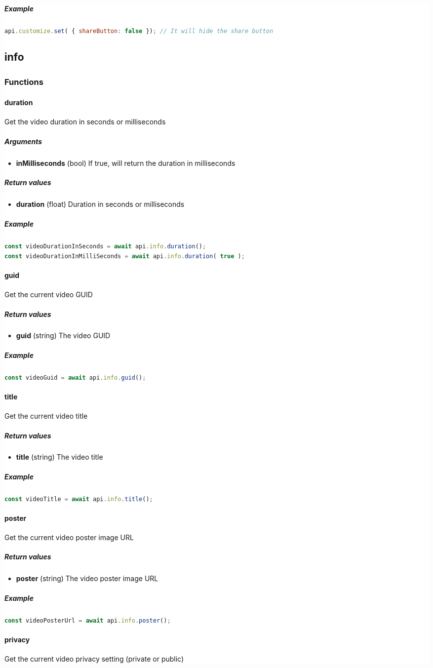 
##### Example
```javascript
api.customize.set( { shareButton: false }); // It will hide the share button
```

## info

### Functions
#### duration
Get the video duration in seconds or milliseconds

##### Arguments
- **inMilliseconds** (bool) If true, will return the duration in milliseconds

##### Return values
- **duration** (float) Duration in seconds or milliseconds

##### Example
```javascript
const videoDurationInSeconds = await api.info.duration();
const videoDurationInMilliSeconds = await api.info.duration( true );
```
#### guid
Get the current video GUID

##### Return values
- **guid** (string) The video GUID

##### Example
```javascript
const videoGuid = await api.info.guid();
```
#### title
Get the current video title

##### Return values
- **title** (string) The video title

##### Example
```javascript
const videoTitle = await api.info.title();
```
#### poster
Get the current video poster image URL

##### Return values
- **poster** (string) The video poster image URL

##### Example
```javascript
const videoPosterUrl = await api.info.poster();
```
#### privacy
Get the current video privacy setting (private or public)

